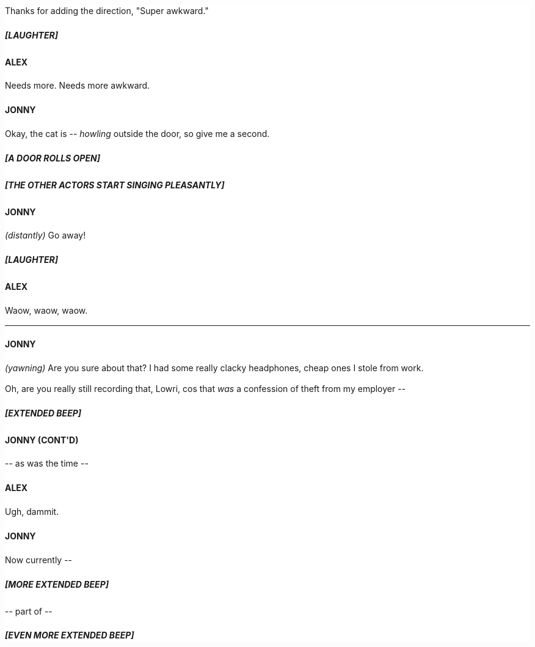 Thanks for adding the direction, "Super awkward."

##### [LAUGHTER]

#### ALEX

Needs more. Needs more awkward.

#### JONNY

Okay, the cat is -- *howling* outside the door, so give me a second.

##### [A DOOR ROLLS OPEN]

##### [THE OTHER ACTORS START SINGING PLEASANTLY]

#### JONNY

_(distantly)_ Go away!

##### [LAUGHTER]

#### ALEX

Waow, waow, waow.

------

#### JONNY

_(yawning)_ Are you sure about that? I had some really clacky headphones, cheap ones I stole from work.

Oh, are you really still recording that, Lowri, cos that *was* a confession of theft from my employer --

##### [EXTENDED BEEP]

#### JONNY (CONT'D)

-- as was the time --

#### ALEX

Ugh, dammit.

#### JONNY

Now currently --

##### [MORE EXTENDED BEEP]

-- part of --

##### [EVEN MORE EXTENDED BEEP]

